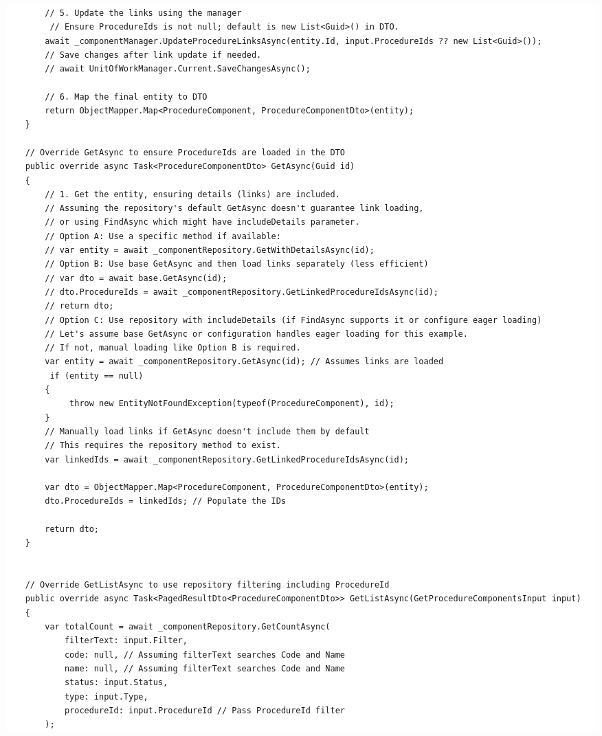             // 5. Update the links using the manager
             // Ensure ProcedureIds is not null; default is new List<Guid>() in DTO.
            await _componentManager.UpdateProcedureLinksAsync(entity.Id, input.ProcedureIds ?? new List<Guid>());
            // Save changes after link update if needed.
            // await UnitOfWorkManager.Current.SaveChangesAsync();

            // 6. Map the final entity to DTO
            return ObjectMapper.Map<ProcedureComponent, ProcedureComponentDto>(entity);
        }

        // Override GetAsync to ensure ProcedureIds are loaded in the DTO
        public override async Task<ProcedureComponentDto> GetAsync(Guid id)
        {
            // 1. Get the entity, ensuring details (links) are included.
            // Assuming the repository's default GetAsync doesn't guarantee link loading,
            // or using FindAsync which might have includeDetails parameter.
            // Option A: Use a specific method if available:
            // var entity = await _componentRepository.GetWithDetailsAsync(id);
            // Option B: Use base GetAsync and then load links separately (less efficient)
            // var dto = await base.GetAsync(id);
            // dto.ProcedureIds = await _componentRepository.GetLinkedProcedureIdsAsync(id);
            // return dto;
            // Option C: Use repository with includeDetails (if FindAsync supports it or configure eager loading)
            // Let's assume base GetAsync or configuration handles eager loading for this example.
            // If not, manual loading like Option B is required.
            var entity = await _componentRepository.GetAsync(id); // Assumes links are loaded
             if (entity == null)
            {
                 throw new EntityNotFoundException(typeof(ProcedureComponent), id);
            }
            // Manually load links if GetAsync doesn't include them by default
            // This requires the repository method to exist.
            var linkedIds = await _componentRepository.GetLinkedProcedureIdsAsync(id);

            var dto = ObjectMapper.Map<ProcedureComponent, ProcedureComponentDto>(entity);
            dto.ProcedureIds = linkedIds; // Populate the IDs

            return dto;
        }


        // Override GetListAsync to use repository filtering including ProcedureId
        public override async Task<PagedResultDto<ProcedureComponentDto>> GetListAsync(GetProcedureComponentsInput input)
        {
            var totalCount = await _componentRepository.GetCountAsync(
                filterText: input.Filter,
                code: null, // Assuming filterText searches Code and Name
                name: null, // Assuming filterText searches Code and Name
                status: input.Status,
                type: input.Type,
                procedureId: input.ProcedureId // Pass ProcedureId filter
            );
